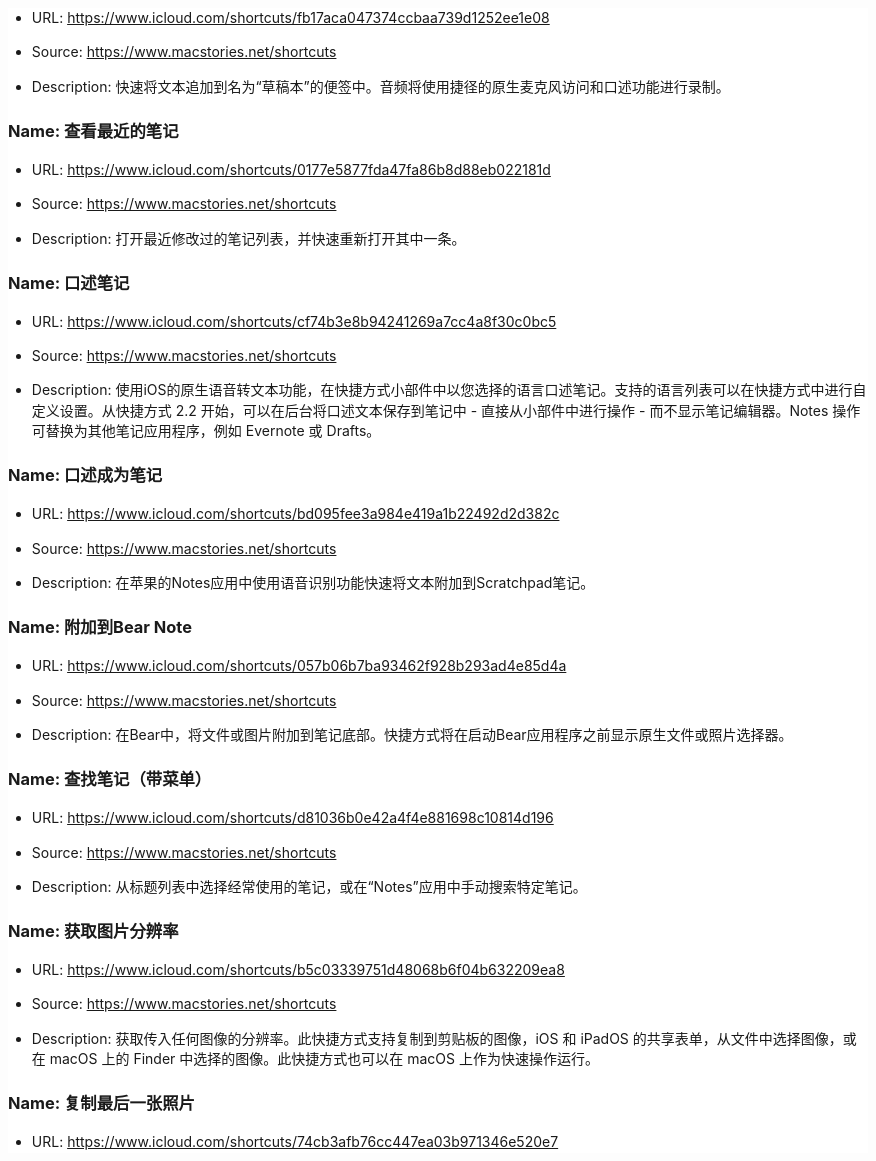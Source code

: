 - URL: https://www.icloud.com/shortcuts/fb17aca047374ccbaa739d1252ee1e08

- Source: https://www.macstories.net/shortcuts

- Description: 快速将文本追加到名为“草稿本”的便签中。音频将使用捷径的原生麦克风访问和口述功能进行录制。

### Name: 查看最近的笔记

- URL: https://www.icloud.com/shortcuts/0177e5877fda47fa86b8d88eb022181d

- Source: https://www.macstories.net/shortcuts

- Description: 打开最近修改过的笔记列表，并快速重新打开其中一条。

### Name: 口述笔记

- URL: https://www.icloud.com/shortcuts/cf74b3e8b94241269a7cc4a8f30c0bc5

- Source: https://www.macstories.net/shortcuts

- Description: 使用iOS的原生语音转文本功能，在快捷方式小部件中以您选择的语言口述笔记。支持的语言列表可以在快捷方式中进行自定义设置。从快捷方式 2.2 开始，可以在后台将口述文本保存到笔记中 - 直接从小部件中进行操作 - 而不显示笔记编辑器。Notes 操作可替换为其他笔记应用程序，例如 Evernote 或 Drafts。

### Name: 口述成为笔记

- URL: https://www.icloud.com/shortcuts/bd095fee3a984e419a1b22492d2d382c

- Source: https://www.macstories.net/shortcuts

- Description: 在苹果的Notes应用中使用语音识别功能快速将文本附加到Scratchpad笔记。

### Name: 附加到Bear Note

- URL: https://www.icloud.com/shortcuts/057b06b7ba93462f928b293ad4e85d4a

- Source: https://www.macstories.net/shortcuts

- Description: 在Bear中，将文件或图片附加到笔记底部。快捷方式将在启动Bear应用程序之前显示原生文件或照片选择器。

### Name: 查找笔记（带菜单）

- URL: https://www.icloud.com/shortcuts/d81036b0e42a4f4e881698c10814d196

- Source: https://www.macstories.net/shortcuts

- Description: 从标题列表中选择经常使用的笔记，或在“Notes”应用中手动搜索特定笔记。

### Name: 获取图片分辨率

- URL: https://www.icloud.com/shortcuts/b5c03339751d48068b6f04b632209ea8

- Source: https://www.macstories.net/shortcuts

- Description: 获取传入任何图像的分辨率。此快捷方式支持复制到剪贴板的图像，iOS 和 iPadOS 的共享表单，从文件中选择图像，或在 macOS 上的 Finder 中选择的图像。此快捷方式也可以在 macOS 上作为快速操作运行。

### Name: 复制最后一张照片

- URL: https://www.icloud.com/shortcuts/74cb3afb76cc447ea03b971346e520e7
